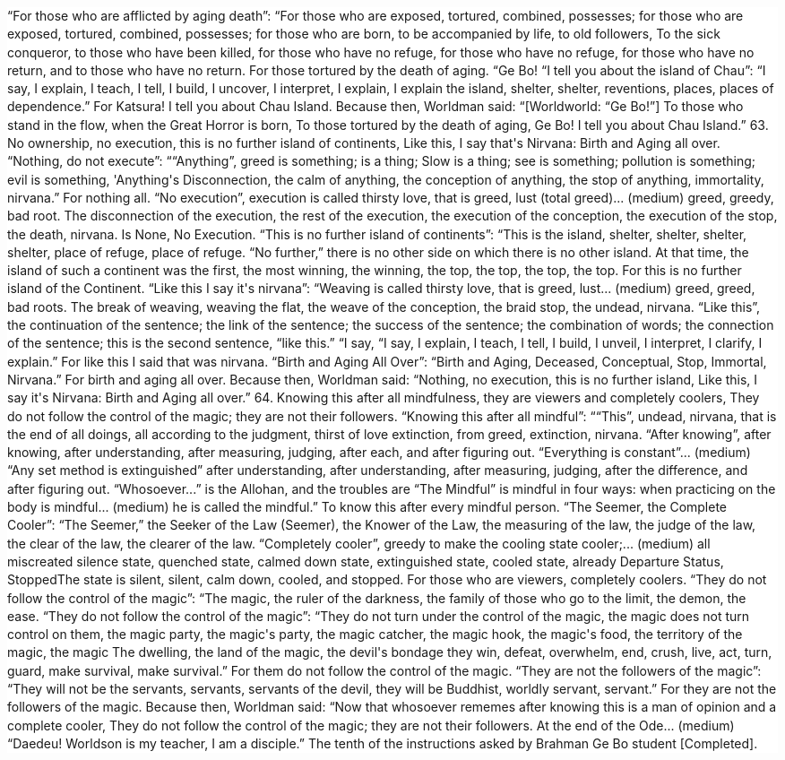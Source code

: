  “For those who are afflicted by aging death”: “For those who are exposed, tortured, combined, possesses; for those who are exposed, tortured, combined, possesses; for those who are born, to be accompanied by life, to old followers, To the sick conqueror, to those who have been killed, for those who have no refuge, for those who have no refuge, for those who have no return, and to those who have no return. For those tortured by the death of aging.
 “Ge Bo! “I tell you about the island of Chau”: “I say, I explain, I teach, I tell, I build, I uncover, I interpret, I explain, I explain the island, shelter, shelter, reventions, places, places of dependence.” For Katsura! I tell you about Chau Island.
 Because then, Worldman said:
 “[Worldworld: “Ge Bo!”] To those who stand in the flow, when the Great Horror is born,
 To those tortured by the death of aging, Ge Bo! I tell you about Chau Island.”
 63. No ownership, no execution, this is no further island of continents,
 Like this, I say that's Nirvana: Birth and Aging all over.
 “Nothing, do not execute”: ““Anything”, greed is something; is a thing; Slow is a thing; see is something; pollution is something; evil is something, 'Anything's Disconnection, the calm of anything, the conception of anything, the stop of anything, immortality, nirvana.” For nothing all. “No execution”, execution is called thirsty love, that is greed, lust (total greed)... (medium) greed, greedy, bad root. The disconnection of the execution, the rest of the execution, the execution of the conception, the execution of the stop, the death, nirvana. Is None, No Execution.
 “This is no further island of continents”: “This is the island, shelter, shelter, shelter, shelter, place of refuge, place of refuge. “No further,” there is no other side on which there is no other island. At that time, the island of such a continent was the first, the most winning, the winning, the top, the top, the top, the top. For this is no further island of the Continent.
 “Like this I say it's nirvana”: “Weaving is called thirsty love, that is greed, lust... (medium) greed, greed, bad roots. The break of weaving, weaving the flat, the weave of the conception, the braid stop, the undead, nirvana. “Like this”, the continuation of the sentence; the link of the sentence; the success of the sentence; the combination of words; the connection of the sentence; this is the second sentence, “like this.” “I say, “I say, I explain, I teach, I tell, I build, I unveil, I interpret, I clarify, I explain.” For like this I said that was nirvana.
 “Birth and Aging All Over”: “Birth and Aging, Deceased, Conceptual, Stop, Immortal, Nirvana.” For birth and aging all over.
 Because then, Worldman said:
 “Nothing, no execution, this is no further island,
 Like this, I say it's Nirvana: Birth and Aging all over.”
 64. Knowing this after all mindfulness, they are viewers and completely coolers,
 They do not follow the control of the magic; they are not their followers.
 “Knowing this after all mindful”: ““This”, undead, nirvana, that is the end of all doings, all according to the judgment, thirst of love extinction, from greed, extinction, nirvana. “After knowing”, after knowing, after understanding, after measuring, judging, after each, and after figuring out. “Everything is constant”... (medium) “Any set method is extinguished” after understanding, after understanding, after measuring, judging, after the difference, and after figuring out. “Whosoever...” is the Allohan, and the troubles are “The Mindful” is mindful in four ways: when practicing on the body is mindful... (medium) he is called the mindful.” To know this after every mindful person.
 “The Seemer, the Complete Cooler”: “The Seemer,” the Seeker of the Law (Seemer), the Knower of the Law, the measuring of the law, the judge of the law, the clear of the law, the clearer of the law. “Completely cooler”, greedy to make the cooling state cooler;... (medium) all miscreated silence state, quenched state, calmed down state, extinguished state, cooled state, already Departure Status, StoppedThe state is silent, silent, calm down, cooled, and stopped. For those who are viewers, completely coolers.
 “They do not follow the control of the magic”: “The magic, the ruler of the darkness, the family of those who go to the limit, the demon, the ease. “They do not follow the control of the magic”: “They do not turn under the control of the magic, the magic does not turn control on them, the magic party, the magic's party, the magic catcher, the magic hook, the magic's food, the territory of the magic, the magic The dwelling, the land of the magic, the devil's bondage they win, defeat, overwhelm, end, crush, live, act, turn, guard, make survival, make survival.” For them do not follow the control of the magic.
 “They are not the followers of the magic”: “They will not be the servants, servants, servants of the devil, they will be Buddhist, worldly servant, servant.” For they are not the followers of the magic.
 Because then, Worldman said:
 “Now that whosoever rememes after knowing this is a man of opinion and a complete cooler,
 They do not follow the control of the magic; they are not their followers.
 At the end of the Ode... (medium) “Daedeu! Worldson is my teacher, I am a disciple.”
 The tenth of the instructions asked by Brahman Ge Bo student [Completed].